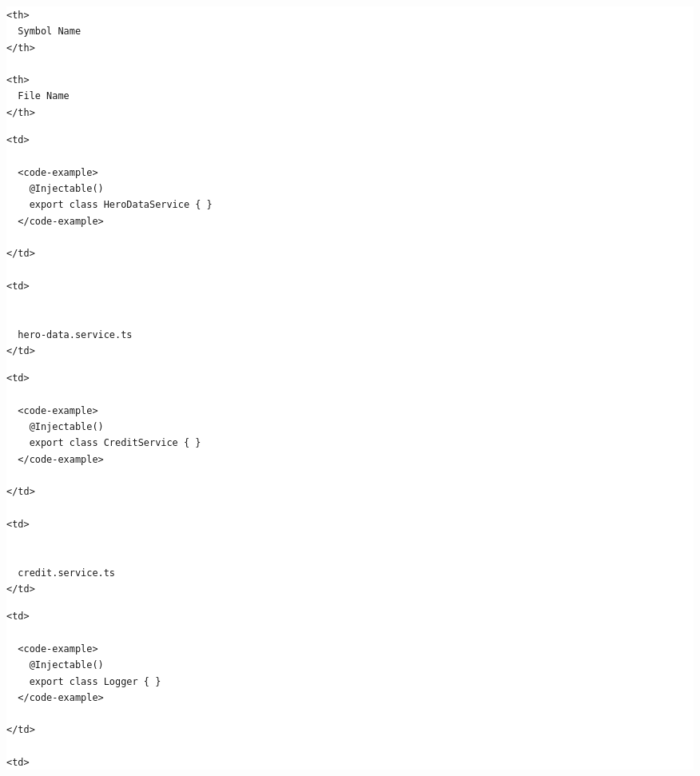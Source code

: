   <tr>

    <th>
      Symbol Name
    </th>

    <th>
      File Name
    </th>

  </tr>

  <tr style=top>

    <td>

      <code-example>
        @Injectable()
        export class HeroDataService { }
      </code-example>

    </td>

    <td>


      hero-data.service.ts
    </td>

  </tr>

  <tr style=top>

    <td>

      <code-example>
        @Injectable()
        export class CreditService { }
      </code-example>

    </td>

    <td>


      credit.service.ts
    </td>

  </tr>

  <tr style=top>

    <td>

      <code-example>
        @Injectable()
        export class Logger { }
      </code-example>

    </td>

    <td>
